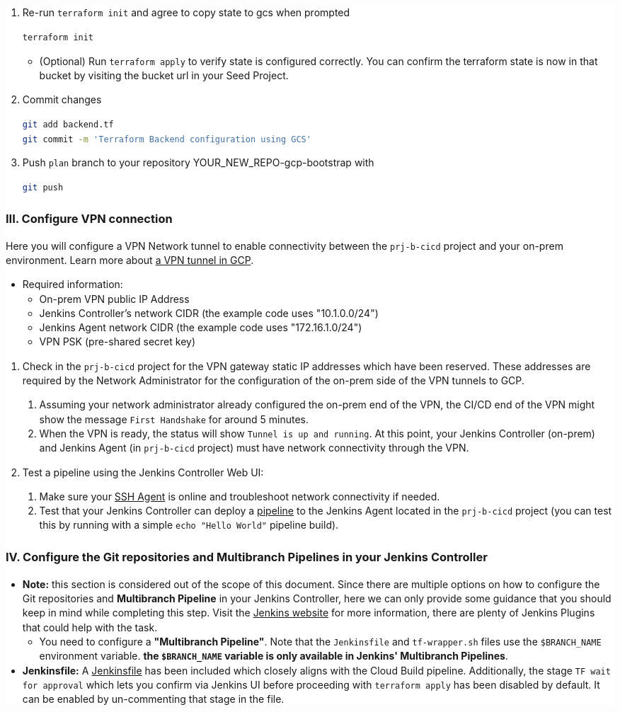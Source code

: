 1. Re-run `terraform init` and agree to copy state to gcs when prompted

   ```bash
   terraform init
   ```

   - (Optional) Run `terraform apply` to verify state is configured correctly. You can confirm the terraform state is now in that bucket by visiting the bucket url in your Seed Project.

1. Commit changes

   ```bash
   git add backend.tf
   git commit -m 'Terraform Backend configuration using GCS'
   ```

1. Push `plan` branch to your repository YOUR_NEW_REPO-gcp-bootstrap with

   ```bash
   git push
   ```

### III. Configure VPN connection

Here you will configure a VPN Network tunnel to enable connectivity between the `prj-b-cicd` project and your on-prem environment. Learn more about [a VPN tunnel in GCP](https://cloud.google.com/network-connectivity/docs/vpn/how-to).

- Required information:
  - On-prem VPN public IP Address
  - Jenkins Controller’s network CIDR (the example code uses "10.1.0.0/24")
  - Jenkins Agent network CIDR (the example code uses "172.16.1.0/24")
  - VPN PSK (pre-shared secret key)

1. Check in the `prj-b-cicd` project for the VPN gateway static IP addresses which have been reserved. These addresses are required by the Network Administrator for the configuration of the on-prem side of the VPN tunnels to GCP.
   1. Assuming your network administrator already configured the on-prem end of the VPN, the CI/CD end of the VPN might show the message `First Handshake` for around 5 minutes.
   1. When the VPN is ready, the status will show `Tunnel is up and running`. At this point, your Jenkins Controller (on-prem) and Jenkins Agent (in `prj-b-cicd` project) must have network connectivity through the VPN.

1. Test a pipeline using the Jenkins Controller Web UI:
   1. Make sure your [SSH Agent](https://plugins.jenkins.io/ssh-agent) is online and troubleshoot network connectivity if needed.
   1. Test that your Jenkins Controller can deploy a [pipeline](https://www.jenkins.io/doc/book/pipeline/getting-started/) to the Jenkins Agent located in the `prj-b-cicd` project (you can test this by running with a simple `echo "Hello World"` pipeline build).

### IV. Configure the Git repositories and Multibranch Pipelines in your Jenkins Controller

- **Note:** this section is considered out of the scope of this document. Since there are multiple options on how to configure the Git repositories and **Multibranch Pipeline** in your Jenkins Controller, here we can only provide some guidance that you should keep in mind while completing this step. Visit the [Jenkins website](https://jenkins.io) for more information, there are plenty of Jenkins Plugins that could help with the task.
  - You need to configure a **"Multibranch Pipeline"**. Note that the `Jenkinsfile` and `tf-wrapper.sh` files use the `$BRANCH_NAME` environment variable. **the `$BRANCH_NAME` variable is only available in Jenkins' Multibranch Pipelines**.
- **Jenkinsfile:** A [Jenkinsfile](../build/Jenkinsfile) has been included which closely aligns with the Cloud Build pipeline. Additionally, the stage `TF wait for approval` which lets you confirm via Jenkins UI before proceeding with `terraform apply` has been disabled by default. It can be enabled by un-commenting that stage in the file.
